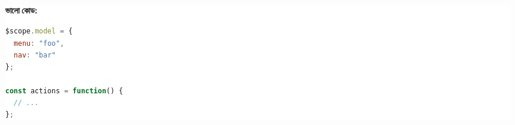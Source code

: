 ```javascript
```

**ভালো কোড:**

```javascript
$scope.model = {
  menu: "foo",
  nav: "bar"
};

const actions = function() {
  // ...
};
```

